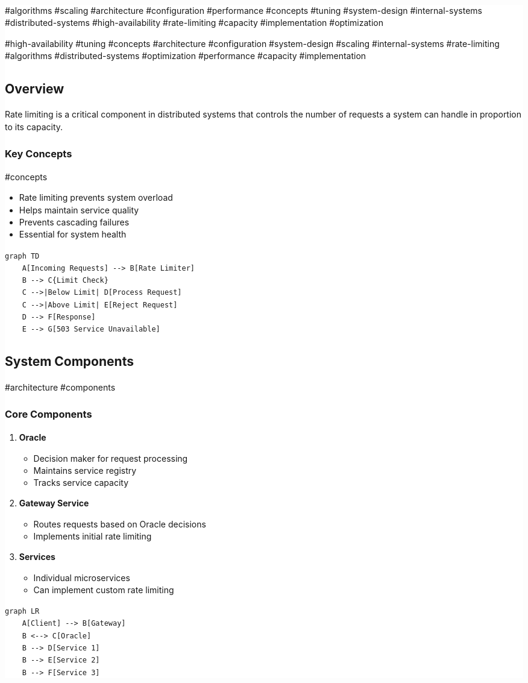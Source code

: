 #algorithms #scaling #architecture #configuration #performance #concepts #tuning #system-design #internal-systems #distributed-systems #high-availability #rate-limiting #capacity #implementation #optimization

#high-availability #tuning #concepts #architecture #configuration #system-design #scaling #internal-systems #rate-limiting #algorithms #distributed-systems #optimization #performance #capacity #implementation

## Overview
Rate limiting is a critical component in distributed systems that controls the number of requests a system can handle in proportion to its capacity.

### Key Concepts
#concepts
- Rate limiting prevents system overload
- Helps maintain service quality
- Prevents cascading failures
- Essential for system health

```mermaid
graph TD
    A[Incoming Requests] --> B[Rate Limiter]
    B --> C{Limit Check}
    C -->|Below Limit| D[Process Request]
    C -->|Above Limit| E[Reject Request]
    D --> F[Response]
    E --> G[503 Service Unavailable]
```

## System Components
#architecture #components

### Core Components
1. **Oracle**
   - Decision maker for request processing
   - Maintains service registry
   - Tracks service capacity

2. **Gateway Service**
   - Routes requests based on Oracle decisions
   - Implements initial rate limiting

3. **Services**
   - Individual microservices
   - Can implement custom rate limiting

```mermaid
graph LR
    A[Client] --> B[Gateway]
    B <--> C[Oracle]
    B --> D[Service 1]
    B --> E[Service 2]
    B --> F[Service 3]
```
